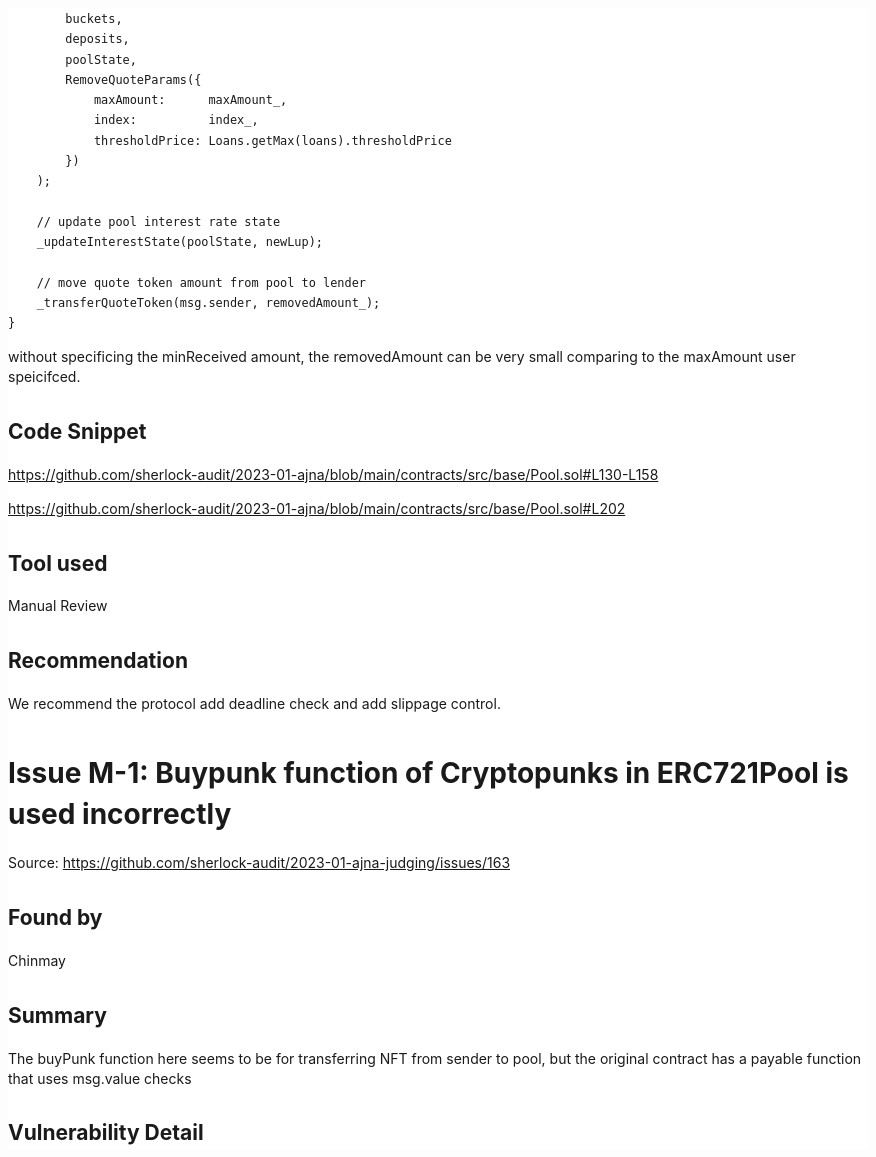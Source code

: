 ```solidity
		buckets,
		deposits,
		poolState,
		RemoveQuoteParams({
			maxAmount:      maxAmount_,
			index:          index_,
			thresholdPrice: Loans.getMax(loans).thresholdPrice
		})
	);

	// update pool interest rate state
	_updateInterestState(poolState, newLup);

	// move quote token amount from pool to lender
	_transferQuoteToken(msg.sender, removedAmount_);
}
```

without specificing the minReceived amount, the removedAmount can be very small comparing to the maxAmount user speicifced.

## Code Snippet

https://github.com/sherlock-audit/2023-01-ajna/blob/main/contracts/src/base/Pool.sol#L130-L158

https://github.com/sherlock-audit/2023-01-ajna/blob/main/contracts/src/base/Pool.sol#L202

## Tool used

Manual Review

## Recommendation

We recommend the protocol add deadline check and add slippage control.



# Issue M-1: Buypunk function of Cryptopunks in ERC721Pool is used incorrectly 

Source: https://github.com/sherlock-audit/2023-01-ajna-judging/issues/163 

## Found by 
Chinmay

## Summary

The buyPunk function here seems to be for transferring NFT from sender to pool, but the original contract has a payable function that uses msg.value checks 

## Vulnerability Detail
